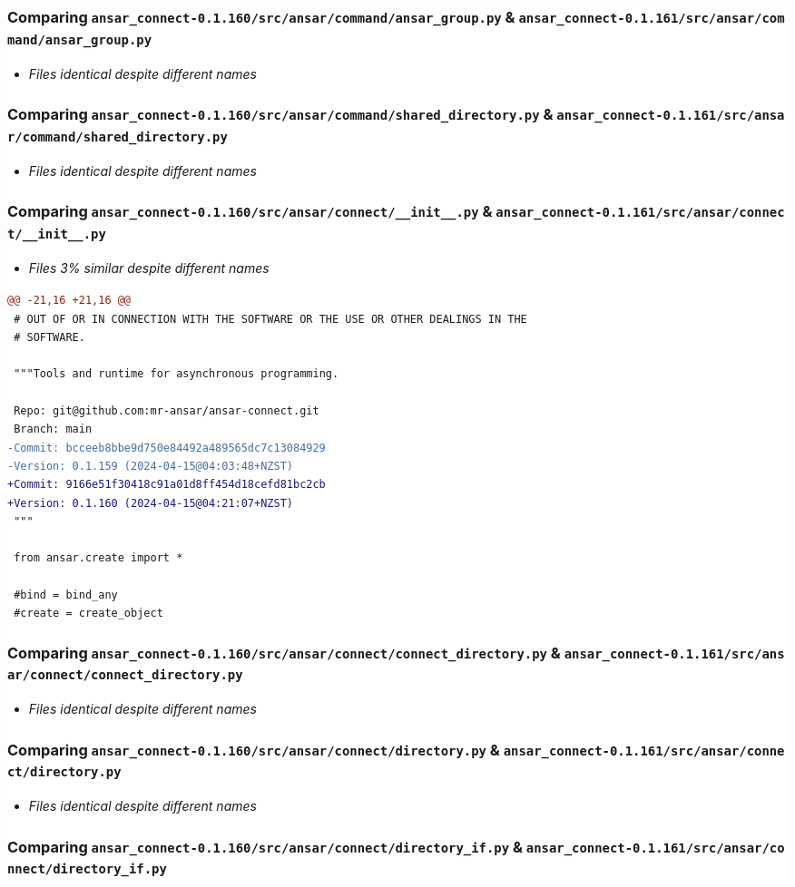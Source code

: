 ### Comparing `ansar_connect-0.1.160/src/ansar/command/ansar_group.py` & `ansar_connect-0.1.161/src/ansar/command/ansar_group.py`

 * *Files identical despite different names*

### Comparing `ansar_connect-0.1.160/src/ansar/command/shared_directory.py` & `ansar_connect-0.1.161/src/ansar/command/shared_directory.py`

 * *Files identical despite different names*

### Comparing `ansar_connect-0.1.160/src/ansar/connect/__init__.py` & `ansar_connect-0.1.161/src/ansar/connect/__init__.py`

 * *Files 3% similar despite different names*

```diff
@@ -21,16 +21,16 @@
 # OUT OF OR IN CONNECTION WITH THE SOFTWARE OR THE USE OR OTHER DEALINGS IN THE
 # SOFTWARE.
 
 """Tools and runtime for asynchronous programming.
 
 Repo: git@github.com:mr-ansar/ansar-connect.git
 Branch: main
-Commit: bcceeb8bbe9d750e84492a489565dc7c13084929
-Version: 0.1.159 (2024-04-15@04:03:48+NZST)
+Commit: 9166e51f30418c91a01d8ff454d18cefd81bc2cb
+Version: 0.1.160 (2024-04-15@04:21:07+NZST)
 """
 
 from ansar.create import *
 
 #bind = bind_any
 #create = create_object
```

### Comparing `ansar_connect-0.1.160/src/ansar/connect/connect_directory.py` & `ansar_connect-0.1.161/src/ansar/connect/connect_directory.py`

 * *Files identical despite different names*

### Comparing `ansar_connect-0.1.160/src/ansar/connect/directory.py` & `ansar_connect-0.1.161/src/ansar/connect/directory.py`

 * *Files identical despite different names*

### Comparing `ansar_connect-0.1.160/src/ansar/connect/directory_if.py` & `ansar_connect-0.1.161/src/ansar/connect/directory_if.py`
